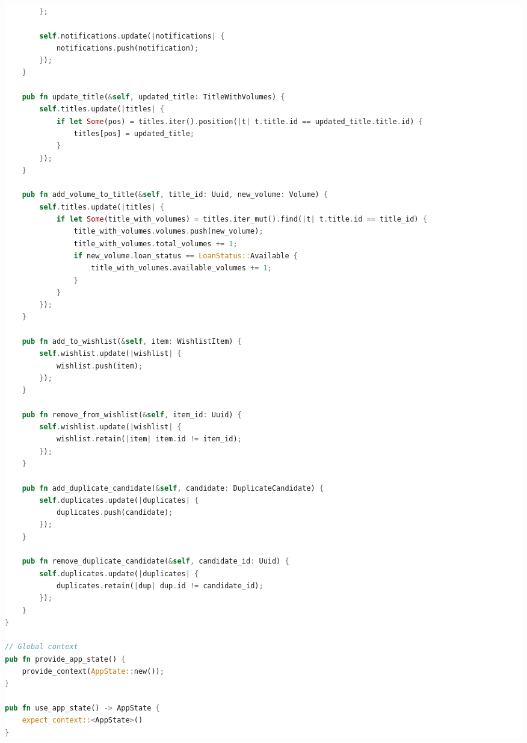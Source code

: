 ```rust
        };
        
        self.notifications.update(|notifications| {
            notifications.push(notification);
        });
    }

    pub fn update_title(&self, updated_title: TitleWithVolumes) {
        self.titles.update(|titles| {
            if let Some(pos) = titles.iter().position(|t| t.title.id == updated_title.title.id) {
                titles[pos] = updated_title;
            }
        });
    }

    pub fn add_volume_to_title(&self, title_id: Uuid, new_volume: Volume) {
        self.titles.update(|titles| {
            if let Some(title_with_volumes) = titles.iter_mut().find(|t| t.title.id == title_id) {
                title_with_volumes.volumes.push(new_volume);
                title_with_volumes.total_volumes += 1;
                if new_volume.loan_status == LoanStatus::Available {
                    title_with_volumes.available_volumes += 1;
                }
            }
        });
    }

    pub fn add_to_wishlist(&self, item: WishlistItem) {
        self.wishlist.update(|wishlist| {
            wishlist.push(item);
        });
    }

    pub fn remove_from_wishlist(&self, item_id: Uuid) {
        self.wishlist.update(|wishlist| {
            wishlist.retain(|item| item.id != item_id);
        });
    }

    pub fn add_duplicate_candidate(&self, candidate: DuplicateCandidate) {
        self.duplicates.update(|duplicates| {
            duplicates.push(candidate);
        });
    }

    pub fn remove_duplicate_candidate(&self, candidate_id: Uuid) {
        self.duplicates.update(|duplicates| {
            duplicates.retain(|dup| dup.id != candidate_id);
        });
    }
}

// Global context
pub fn provide_app_state() {
    provide_context(AppState::new());
}

pub fn use_app_state() -> AppState {
    expect_context::<AppState>()
}
```
